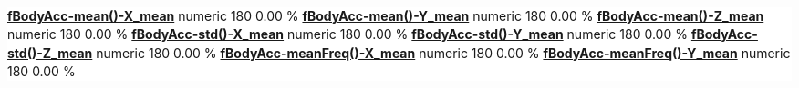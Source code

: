 <tr class="odd">
<td align="left"></td>
<td align="left"><strong><a href="#fbodyacc-mean-x_mean">fBodyAcc-mean()-X_mean</a></strong></td>
<td align="left">numeric</td>
<td align="right">180</td>
<td align="center">0.00 %</td>
<td align="left"></td>
</tr>
<tr class="even">
<td align="left"></td>
<td align="left"><strong><a href="#fbodyacc-mean-y_mean">fBodyAcc-mean()-Y_mean</a></strong></td>
<td align="left">numeric</td>
<td align="right">180</td>
<td align="center">0.00 %</td>
<td align="left"></td>
</tr>
<tr class="odd">
<td align="left"></td>
<td align="left"><strong><a href="#fbodyacc-mean-z_mean">fBodyAcc-mean()-Z_mean</a></strong></td>
<td align="left">numeric</td>
<td align="right">180</td>
<td align="center">0.00 %</td>
<td align="left"></td>
</tr>
<tr class="even">
<td align="left"></td>
<td align="left"><strong><a href="#fbodyacc-std-x_mean">fBodyAcc-std()-X_mean</a></strong></td>
<td align="left">numeric</td>
<td align="right">180</td>
<td align="center">0.00 %</td>
<td align="left"></td>
</tr>
<tr class="odd">
<td align="left"></td>
<td align="left"><strong><a href="#fbodyacc-std-y_mean">fBodyAcc-std()-Y_mean</a></strong></td>
<td align="left">numeric</td>
<td align="right">180</td>
<td align="center">0.00 %</td>
<td align="left"></td>
</tr>
<tr class="even">
<td align="left"></td>
<td align="left"><strong><a href="#fbodyacc-std-z_mean">fBodyAcc-std()-Z_mean</a></strong></td>
<td align="left">numeric</td>
<td align="right">180</td>
<td align="center">0.00 %</td>
<td align="left"></td>
</tr>
<tr class="odd">
<td align="left"></td>
<td align="left"><strong><a href="#fbodyacc-meanfreq-x_mean">fBodyAcc-meanFreq()-X_mean</a></strong></td>
<td align="left">numeric</td>
<td align="right">180</td>
<td align="center">0.00 %</td>
<td align="left"></td>
</tr>
<tr class="even">
<td align="left"></td>
<td align="left"><strong><a href="#fbodyacc-meanfreq-y_mean">fBodyAcc-meanFreq()-Y_mean</a></strong></td>
<td align="left">numeric</td>
<td align="right">180</td>
<td align="center">0.00 %</td>